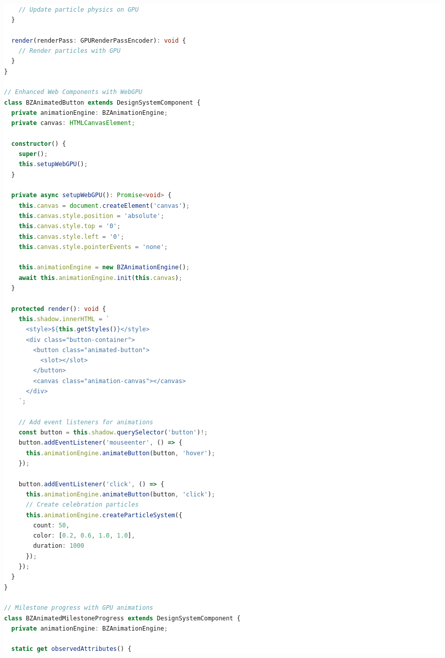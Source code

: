 ```typescript
    // Update particle physics on GPU
  }
  
  render(renderPass: GPURenderPassEncoder): void {
    // Render particles with GPU
  }
}

// Enhanced Web Components with WebGPU
class BZAnimatedButton extends DesignSystemComponent {
  private animationEngine: BZAnimationEngine;
  private canvas: HTMLCanvasElement;
  
  constructor() {
    super();
    this.setupWebGPU();
  }
  
  private async setupWebGPU(): Promise<void> {
    this.canvas = document.createElement('canvas');
    this.canvas.style.position = 'absolute';
    this.canvas.style.top = '0';
    this.canvas.style.left = '0';
    this.canvas.style.pointerEvents = 'none';
    
    this.animationEngine = new BZAnimationEngine();
    await this.animationEngine.init(this.canvas);
  }
  
  protected render(): void {
    this.shadow.innerHTML = `
      <style>${this.getStyles()}</style>
      <div class="button-container">
        <button class="animated-button">
          <slot></slot>
        </button>
        <canvas class="animation-canvas"></canvas>
      </div>
    `;
    
    // Add event listeners for animations
    const button = this.shadow.querySelector('button')!;
    button.addEventListener('mouseenter', () => {
      this.animationEngine.animateButton(button, 'hover');
    });
    
    button.addEventListener('click', () => {
      this.animationEngine.animateButton(button, 'click');
      // Create celebration particles
      this.animationEngine.createParticleSystem({
        count: 50,
        color: [0.2, 0.6, 1.0, 1.0],
        duration: 1000
      });
    });
  }
}

// Milestone progress with GPU animations
class BZAnimatedMilestoneProgress extends DesignSystemComponent {
  private animationEngine: BZAnimationEngine;
  
  static get observedAttributes() {
```